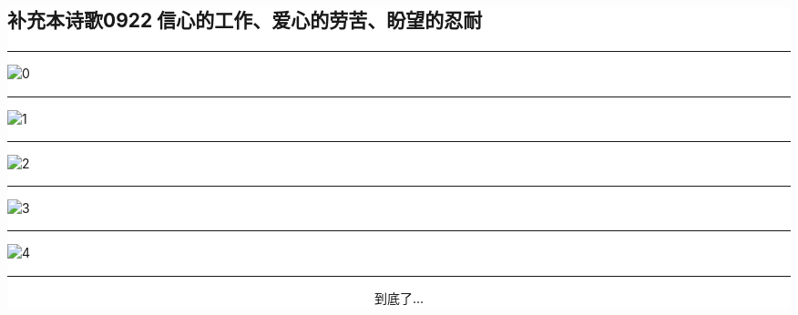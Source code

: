 
## 补充本诗歌0922 信心的工作、爱心的劳苦、盼望的忍耐

<div id="aplayer0"></div>

<div id="aplayer1"></div>

<div id="aplayer2"></div>

<div id="aplayer3"></div>

---

<img alt="0" width="100%" data-original="https://cdn.jsdelivr.net/gh/k34869/shi/data/b0922/0" />

---

<img alt="1" width="100%" data-original="https://cdn.jsdelivr.net/gh/k34869/shi/data/b0922/1" />

---

<img alt="2" width="100%" data-original="https://cdn.jsdelivr.net/gh/k34869/shi/data/b0922/2" />

---

<img alt="3" width="100%" data-original="https://cdn.jsdelivr.net/gh/k34869/shi/data/b0922/3" />

---

<img alt="4" width="100%" data-original="https://cdn.jsdelivr.net/gh/k34869/shi/data/b0922/4" />

---

<p style="text-align: center">到底了...</p>

<script src="/js/dist-view.js"></script>

<script>
MAIN.id = 'b0922';
        
const ap0 = new APlayer({
    container: document.getElementById('aplayer0'),
    volume: 1,
    loop: 'none',
    preload: 'none',
    audio: [{
        name: '补充本诗歌922.mp3',
        artist: '补充本诗歌',
        url: 'https://res.wx.qq.com/voice/getvoice?mediaid=MzI0NTk3MDM5M18yMjQ3NTEzOTk2',
        cover: '/favicon'
    }]
});
const ap1 = new APlayer({
    container: document.getElementById('aplayer1'),
    volume: 1,
    loop: 'none',
    preload: 'none',
    audio: [{
        name: '信心&nbsp;爱心&nbsp;&nbsp;盼望.mp3',
        artist: '补充本诗歌',
        url: 'https://res.wx.qq.com/voice/getvoice?mediaid=MzI0NTk3MDM5M18yMjQ3NTEzOTk3',
        cover: '/favicon'
    }]
});
const ap2 = new APlayer({
    container: document.getElementById('aplayer2'),
    volume: 1,